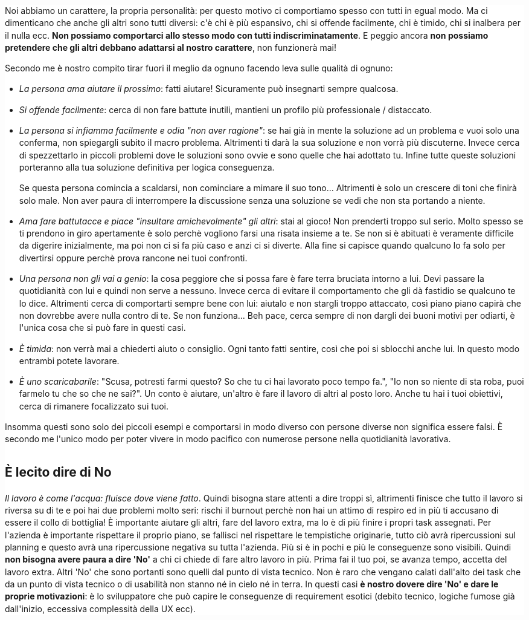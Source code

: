 Noi abbiamo un carattere, la propria personalità: per questo motivo ci comportiamo spesso con tutti in egual modo. Ma ci dimenticano che anche gli altri sono tutti diversi: c'è chi è più espansivo, chi si offende facilmente, chi è timido, chi si inalbera per il nulla ecc. **Non possiamo comportarci allo stesso modo con tutti indiscriminatamente**. E peggio ancora **non possiamo pretendere che gli altri debbano adattarsi al nostro carattere**, non funzionerà mai!

Secondo me è nostro compito tirar fuori il meglio da ognuno facendo leva sulle qualità di ognuno:

- *La persona ama aiutare il prossimo*: fatti aiutare! Sicuramente può insegnarti sempre qualcosa.
- *Si offende facilmente*: cerca di non fare battute inutili, mantieni un profilo più professionale / distaccato.
- *La persona si infiamma facilmente e odia "non aver ragione"*: se hai già in mente la soluzione ad un problema e vuoi solo una conferma, non spiegargli subito il macro problema. Altrimenti ti darà la sua soluzione e non vorrà più discuterne. Invece cerca di spezzettarlo in piccoli problemi dove le soluzioni sono ovvie e sono quelle che hai adottato tu. Infine tutte queste soluzioni porteranno alla tua soluzione definitiva per logica conseguenza.

  Se questa persona comincia a scaldarsi, non cominciare a mimare il suo tono... Altrimenti è solo un crescere di toni che finirà solo male. Non aver paura di interrompere la discussione senza una soluzione se vedi che non sta portando a niente.
- *Ama fare battutacce e piace "insultare amichevolmente" gli altri*: stai al gioco! Non prenderti troppo sul serio. Molto spesso se ti prendono in giro apertamente è solo perchè vogliono farsi una risata insieme a te. Se non si è abituati è veramente difficile da digerire inizialmente, ma poi non ci si fa più caso e anzi ci si diverte. Alla fine si capisce quando qualcuno lo fa solo per divertirsi oppure perchè prova rancone nei tuoi confronti.
- *Una persona non gli vai a genio*: la cosa peggiore che si possa fare è fare terra bruciata intorno a lui. Devi passare la quotidianità con lui e quindi non serve a nessuno. Invece cerca di evitare il comportamento che gli dà fastidio se qualcuno te lo dice. Altrimenti cerca di comportarti sempre bene con lui: aiutalo e non stargli troppo attaccato, così piano piano capirà che non dovrebbe avere nulla contro di te. Se non funziona... Beh pace, cerca sempre di non dargli dei buoni motivi per odiarti, è l'unica cosa che si può fare in questi casi.
- *È timida*: non verrà mai a chiederti aiuto o consiglio. Ogni tanto fatti sentire, così che poi si sblocchi anche lui. In questo modo entrambi potete lavorare.
- *È uno scaricabarile*: "Scusa, potresti farmi questo? So che tu ci hai lavorato poco tempo fa.", "Io non so niente di sta roba, puoi farmelo tu che so che ne sai?". Un conto è aiutare, un'altro è fare il lavoro di altri al posto loro. Anche tu hai i tuoi obiettivi, cerca di rimanere focalizzato sui tuoi.

Insomma questi sono solo dei piccoli esempi e comportarsi in modo diverso con persone diverse non significa essere falsi. È secondo me l'unico modo per poter vivere in modo pacifico con numerose persone nella quotidianità lavorativa.

## È lecito dire di No

*Il lavoro è come l'acqua: fluisce dove viene fatto*. Quindi bisogna stare attenti a dire troppi sì, altrimenti finisce che tutto il lavoro si riversa su di te e poi hai due problemi molto seri: rischi il burnout perchè non hai un attimo di respiro ed in più ti accusano di essere il collo di bottiglia! È importante aiutare gli altri, fare del lavoro extra, ma lo è di più finire i propri task assegnati. Per l'azienda è importante rispettare il proprio piano, se fallisci nel rispettare le tempistiche originarie, tutto ciò avrà ripercussioni sul planning e questo avrà una ripercussione negativa su tutta l'azienda. Più si è in pochi e più le conseguenze sono visibili. Quindi **non bisogna avere paura a dire 'No'** a chi ci chiede di fare altro lavoro in più. Prima fai il tuo poi, se avanza tempo, accetta del lavoro extra.
Altri 'No' che sono portanti sono quelli dal punto di vista tecnico. Non è raro che vengano calati dall'alto dei task che da un punto di vista tecnico o di usabilità non stanno né in cielo né in terra. In questi casi **è nostro dovere dire 'No' e dare le proprie motivazioni**: è lo sviluppatore che può capire le conseguenze di requirement esotici (debito tecnico, logiche fumose già dall'inizio, eccessiva complessità della UX ecc).
